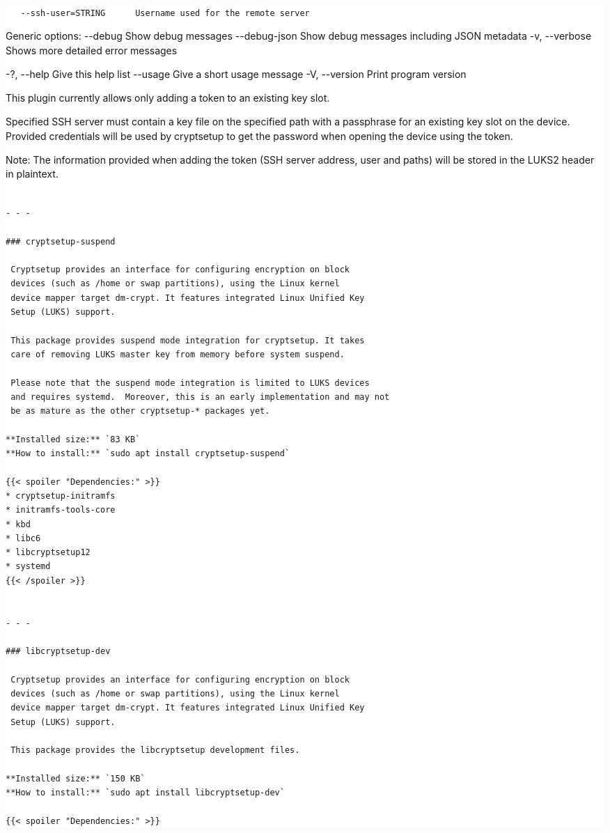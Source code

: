        --ssh-user=STRING      Username used for the remote server
 
  Generic options:
       --debug                Show debug messages
       --debug-json           Show debug messages including JSON metadata
   -v, --verbose              Shows more detailed error messages
 
   -?, --help                 Give this help list
       --usage                Give a short usage message
   -V, --version              Print program version
 
 This plugin currently allows only adding a token to an existing key slot.
 
 Specified SSH server must contain a key file on the specified path with a
 passphrase for an existing key slot on the device.
 Provided credentials will be used by cryptsetup to get the password when
 opening the device using the token.
 
 Note: The information provided when adding the token (SSH server address, user
 and paths) will be stored in the LUKS2 header in plaintext.
 ```
 
 - - -
 
 ### cryptsetup-suspend
 
  Cryptsetup provides an interface for configuring encryption on block
  devices (such as /home or swap partitions), using the Linux kernel
  device mapper target dm-crypt. It features integrated Linux Unified Key
  Setup (LUKS) support.
   
  This package provides suspend mode integration for cryptsetup. It takes
  care of removing LUKS master key from memory before system suspend.
   
  Please note that the suspend mode integration is limited to LUKS devices
  and requires systemd.  Moreover, this is an early implementation and may not
  be as mature as the other cryptsetup-* packages yet.
 
 **Installed size:** `83 KB`  
 **How to install:** `sudo apt install cryptsetup-suspend`  
 
 {{< spoiler "Dependencies:" >}}
 * cryptsetup-initramfs 
 * initramfs-tools-core
 * kbd
 * libc6 
 * libcryptsetup12 
 * systemd
 {{< /spoiler >}}
 
 
 - - -
 
 ### libcryptsetup-dev
 
  Cryptsetup provides an interface for configuring encryption on block
  devices (such as /home or swap partitions), using the Linux kernel
  device mapper target dm-crypt. It features integrated Linux Unified Key
  Setup (LUKS) support.
   
  This package provides the libcryptsetup development files.
 
 **Installed size:** `150 KB`  
 **How to install:** `sudo apt install libcryptsetup-dev`  
 
 {{< spoiler "Dependencies:" >}}
 ```